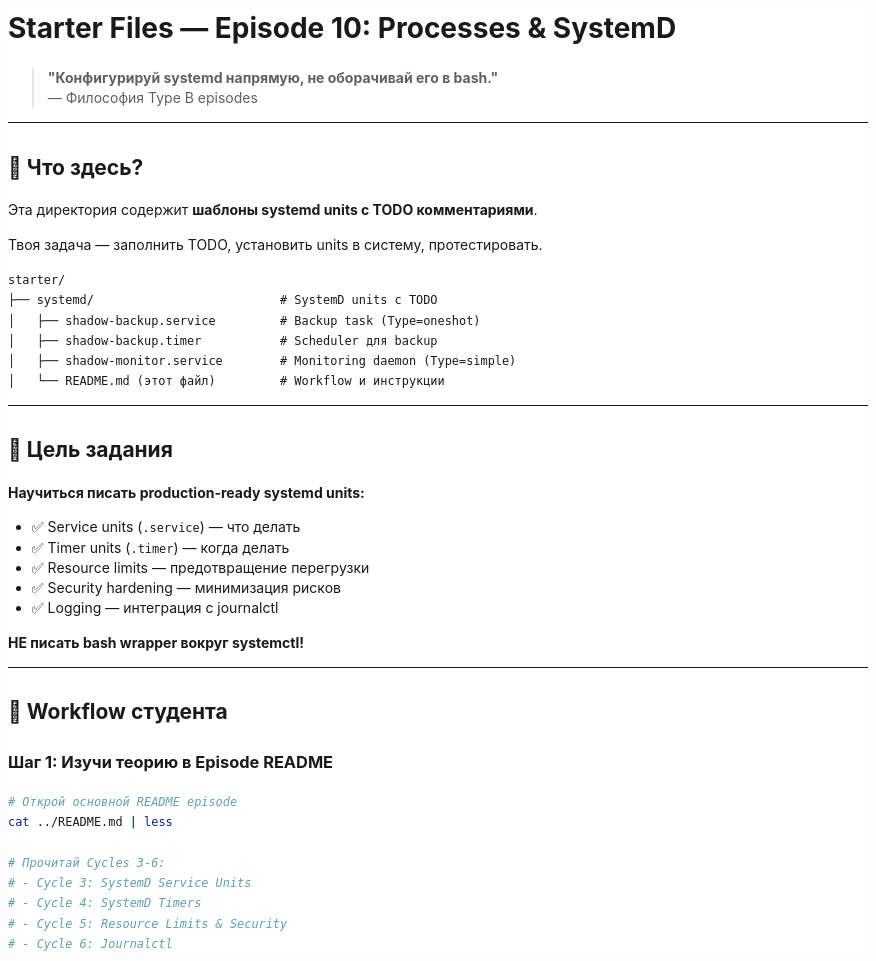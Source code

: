 # Starter Files — Episode 10: Processes & SystemD

> **"Конфигурируй systemd напрямую, не оборачивай его в bash."**  
> — Философия Type B episodes

---

## 📁 Что здесь?

Эта директория содержит **шаблоны systemd units с TODO комментариями**.

Твоя задача — заполнить TODO, установить units в систему, протестировать.

```
starter/
├── systemd/                          # SystemD units с TODO
│   ├── shadow-backup.service         # Backup task (Type=oneshot)
│   ├── shadow-backup.timer           # Scheduler для backup
│   ├── shadow-monitor.service        # Monitoring daemon (Type=simple)
│   └── README.md (этот файл)         # Workflow и инструкции
```

---

## 🎯 Цель задания

**Научиться писать production-ready systemd units:**
- ✅ Service units (`.service`) — что делать
- ✅ Timer units (`.timer`) — когда делать
- ✅ Resource limits — предотвращение перегрузки
- ✅ Security hardening — минимизация рисков
- ✅ Logging — интеграция с journalctl

**НЕ писать bash wrapper вокруг systemctl!**

---

## 🔄 Workflow студента

### Шаг 1: Изучи теорию в Episode README

```bash
# Открой основной README episode
cat ../README.md | less

# Прочитай Cycles 3-6:
# - Cycle 3: SystemD Service Units
# - Cycle 4: SystemD Timers
# - Cycle 5: Resource Limits & Security
# - Cycle 6: Journalctl
```
